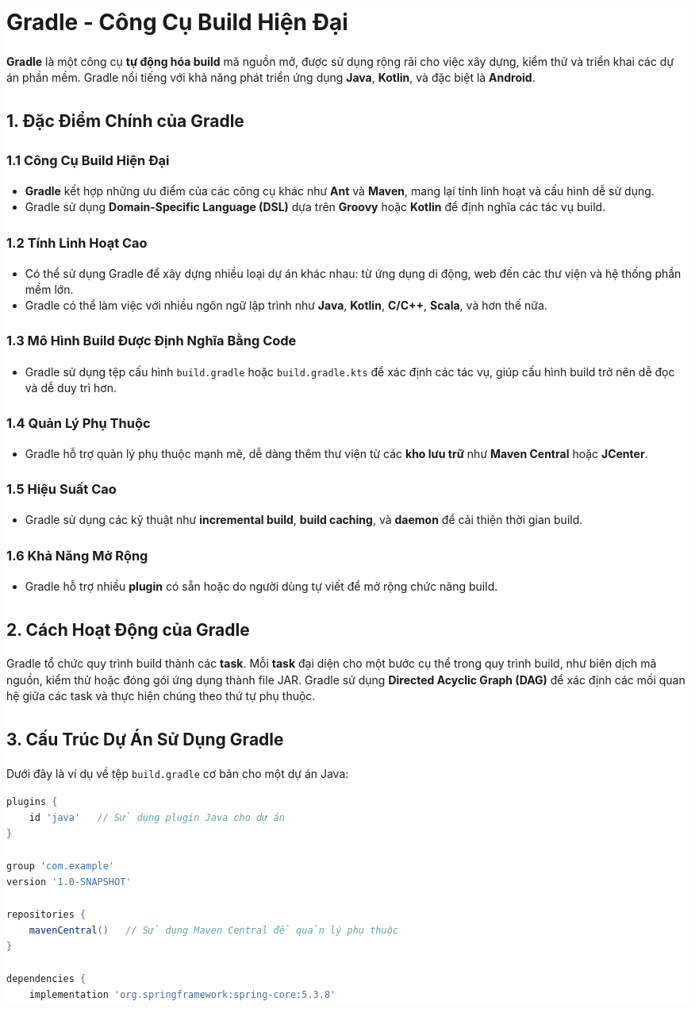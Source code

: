 # Gradle - Công Cụ Build Hiện Đại

**Gradle** là một công cụ **tự động hóa build** mã nguồn mở, được sử dụng rộng rãi cho việc xây dựng, kiểm thử và triển khai các dự án phần mềm. Gradle nổi tiếng với khả năng phát triển ứng dụng **Java**, **Kotlin**, và đặc biệt là **Android**.

## 1. Đặc Điểm Chính của Gradle

### 1.1 Công Cụ Build Hiện Đại
- **Gradle** kết hợp những ưu điểm của các công cụ khác như **Ant** và **Maven**, mang lại tính linh hoạt và cấu hình dễ sử dụng.
- Gradle sử dụng **Domain-Specific Language (DSL)** dựa trên **Groovy** hoặc **Kotlin** để định nghĩa các tác vụ build.

### 1.2 Tính Linh Hoạt Cao
- Có thể sử dụng Gradle để xây dựng nhiều loại dự án khác nhau: từ ứng dụng di động, web đến các thư viện và hệ thống phần mềm lớn.
- Gradle có thể làm việc với nhiều ngôn ngữ lập trình như **Java**, **Kotlin**, **C/C++**, **Scala**, và hơn thế nữa.

### 1.3 Mô Hình Build Được Định Nghĩa Bằng Code
- Gradle sử dụng tệp cấu hình `build.gradle` hoặc `build.gradle.kts` để xác định các tác vụ, giúp cấu hình build trở nên dễ đọc và dễ duy trì hơn.

### 1.4 Quản Lý Phụ Thuộc
- Gradle hỗ trợ quản lý phụ thuộc mạnh mẽ, dễ dàng thêm thư viện từ các **kho lưu trữ** như **Maven Central** hoặc **JCenter**.

### 1.5 Hiệu Suất Cao
- Gradle sử dụng các kỹ thuật như **incremental build**, **build caching**, và **daemon** để cải thiện thời gian build.

### 1.6 Khả Năng Mở Rộng
- Gradle hỗ trợ nhiều **plugin** có sẵn hoặc do người dùng tự viết để mở rộng chức năng build.

## 2. Cách Hoạt Động của Gradle

Gradle tổ chức quy trình build thành các **task**. Mỗi **task** đại diện cho một bước cụ thể trong quy trình build, như biên dịch mã nguồn, kiểm thử hoặc đóng gói ứng dụng thành file JAR. Gradle sử dụng **Directed Acyclic Graph (DAG)** để xác định các mối quan hệ giữa các task và thực hiện chúng theo thứ tự phụ thuộc.

## 3. Cấu Trúc Dự Án Sử Dụng Gradle

Dưới đây là ví dụ về tệp `build.gradle` cơ bản cho một dự án Java:

```groovy
plugins {
    id 'java'   // Sử dụng plugin Java cho dự án
}

group 'com.example'
version '1.0-SNAPSHOT'

repositories {
    mavenCentral()   // Sử dụng Maven Central để quản lý phụ thuộc
}

dependencies {
    implementation 'org.springframework:spring-core:5.3.8'
```